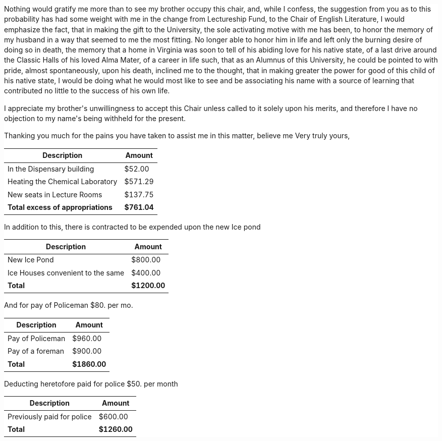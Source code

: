 Nothing would gratify me more than to see my brother occupy this chair, and, while I confess, the suggestion from you as to this probability has had some weight with me in the change from Lectureship Fund, to the Chair of English Literature, I would emphasize the fact, that in making the gift to the University, the sole activating motive with me has been, to honor the memory of my husband in a way that seemed to me the most fitting. No longer able to honor him in life and left only the burning desire of doing so in death, the memory that a home in Virginia was soon to tell of his abiding love for his native state, of a last drive around the Classic Halls of his loved Alma Mater, of a career in life such, that as an Alumnus of this University, he could be pointed to with pride, almost spontaneously, upon his death, inclined me to the thought, that in making greater the power for good of this child of his native state, I would be doing what he would most like to see and be associating his name with a source of learning that contributed no little to the success of his own life.

I appreciate my brother's unwillingness to accept this Chair unless called to it solely upon his merits, and therefore I have no objection to my name's being withheld for the present.

Thanking you much for the pains you have taken to assist me in this matter, believe me Very truly yours,

| Description                                       | Amount     |
|--------------------------------------------------|------------|
| In the Dispensary building                       | $52.00     |
| Heating the Chemical Laboratory                  | $571.29    |
| New seats in Lecture Rooms                       | $137.75    |
| **Total excess of appropriations**               | **$761.04**|

In addition to this, there is contracted to be expended upon the new Ice pond

| Description                                       | Amount     |
|--------------------------------------------------|------------|
| New Ice Pond                                     | $800.00    |
| Ice Houses convenient to the same                | $400.00    |
| **Total**                                       | **$1200.00**|

And for pay of Policeman $80. per mo.

| Description                                       | Amount     |
|--------------------------------------------------|------------|
| Pay of Policeman                                 | $960.00    |
| Pay of a foreman                                 | $900.00    |
| **Total**                                       | **$1860.00**|

Deducting heretofore paid for police $50. per month

| Description                                       | Amount     |
|--------------------------------------------------|------------|
| Previously paid for police                        | $600.00    |
| **Total**                                       | **$1260.00**|
